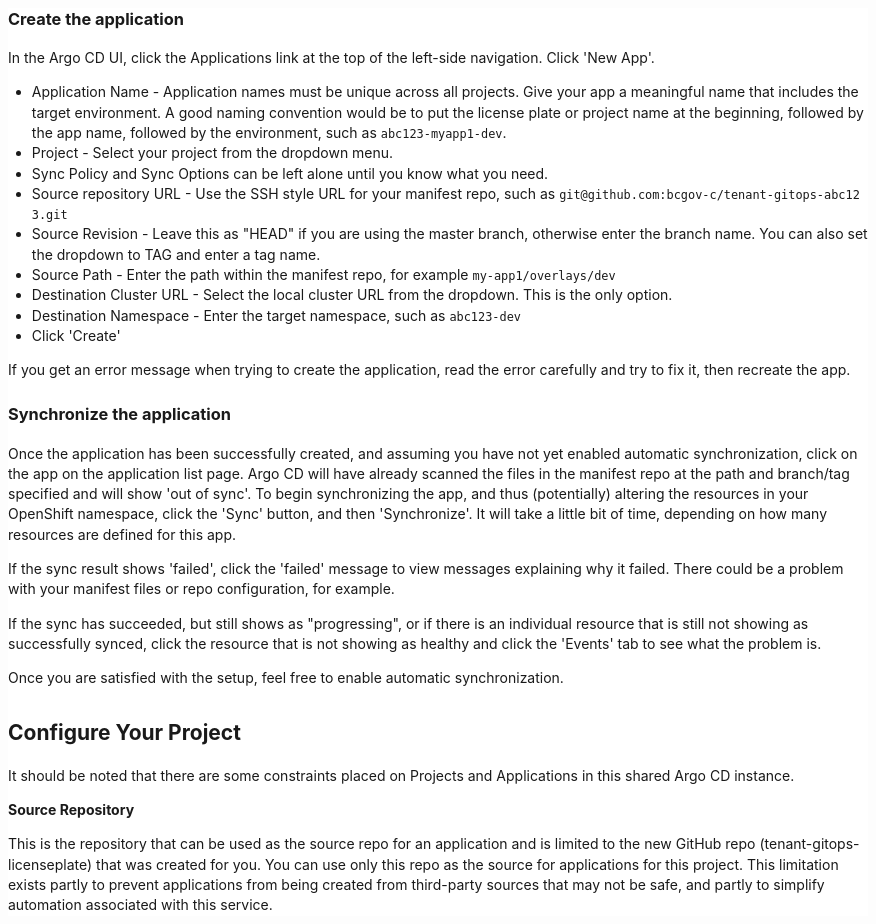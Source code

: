 ### Create the application <a name="create-the-application"></a>
In the Argo CD UI, click the Applications link at the top of the left-side navigation.  Click 'New App'.
* Application Name - Application names must be unique across all projects.  Give your app a meaningful name that includes the target environment.  A good naming convention would be to put the license plate or project name at the beginning, followed by the app name, followed by the environment, such as `abc123-myapp1-dev`.
* Project - Select your project from the dropdown menu.
* Sync Policy and Sync Options can be left alone until you know what you need.
* Source repository URL - Use the SSH style URL for your manifest repo, such as `git@github.com:bcgov-c/tenant-gitops-abc123.git`
* Source Revision - Leave this as "HEAD" if you are using the master branch, otherwise enter the branch name.  You can also set the dropdown to TAG and enter a tag name.
* Source Path - Enter the path within the manifest repo, for example `my-app1/overlays/dev`
* Destination Cluster URL - Select the local cluster URL from the dropdown.  This is the only option.
* Destination Namespace - Enter the target namespace, such as `abc123-dev`
* Click 'Create'

If you get an error message when trying to create the application, read the error carefully and try to fix it, then recreate the app.

### Synchronize the application <a name="synchronize-the-application"></a>
Once the application has been successfully created, and assuming you have not yet enabled automatic synchronization, click on the app on the application list page.  Argo CD will have already scanned the files in the manifest repo at the path and branch/tag specified and will show 'out of sync'.  To begin synchronizing the app, and thus (potentially) altering the resources in your OpenShift namespace, click the 'Sync' button, and then 'Synchronize'.  It will take a little bit of time, depending on how many resources are defined for this app.

If the sync result shows 'failed', click the 'failed' message to view messages explaining why it failed.  There could be a problem with your manifest files or repo configuration, for example.

If the sync has succeeded, but still shows as "progressing", or if there is an individual resource that is still not showing as successfully synced, click the resource that is not showing as healthy and click the 'Events' tab to see what the problem is.

Once you are satisfied with the setup, feel free to enable automatic synchronization.


## Configure Your Project<a name="configure-your-project"></a>
It should be noted that there are some constraints placed on Projects and Applications in this shared Argo CD instance.

**Source Repository**

This is the repository that can be used as the source repo for an application and is limited to the new GitHub repo (tenant-gitops-licenseplate) that was created for you.  You can use only this repo as the source for applications for this project.  This limitation exists partly to prevent applications from being created from third-party sources that may not be safe, and partly to simplify automation associated with this service.
